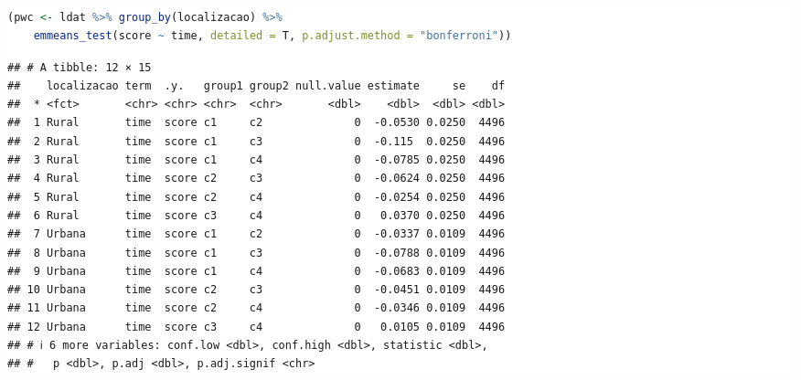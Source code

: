 ``` r
(pwc <- ldat %>% group_by(localizacao) %>%
    emmeans_test(score ~ time, detailed = T, p.adjust.method = "bonferroni"))
```

    ## # A tibble: 12 × 15
    ##    localizacao term  .y.   group1 group2 null.value estimate     se    df
    ##  * <fct>       <chr> <chr> <chr>  <chr>       <dbl>    <dbl>  <dbl> <dbl>
    ##  1 Rural       time  score c1     c2              0  -0.0530 0.0250  4496
    ##  2 Rural       time  score c1     c3              0  -0.115  0.0250  4496
    ##  3 Rural       time  score c1     c4              0  -0.0785 0.0250  4496
    ##  4 Rural       time  score c2     c3              0  -0.0624 0.0250  4496
    ##  5 Rural       time  score c2     c4              0  -0.0254 0.0250  4496
    ##  6 Rural       time  score c3     c4              0   0.0370 0.0250  4496
    ##  7 Urbana      time  score c1     c2              0  -0.0337 0.0109  4496
    ##  8 Urbana      time  score c1     c3              0  -0.0788 0.0109  4496
    ##  9 Urbana      time  score c1     c4              0  -0.0683 0.0109  4496
    ## 10 Urbana      time  score c2     c3              0  -0.0451 0.0109  4496
    ## 11 Urbana      time  score c2     c4              0  -0.0346 0.0109  4496
    ## 12 Urbana      time  score c3     c4              0   0.0105 0.0109  4496
    ## # ℹ 6 more variables: conf.low <dbl>, conf.high <dbl>, statistic <dbl>,
    ## #   p <dbl>, p.adj <dbl>, p.adj.signif <chr>
